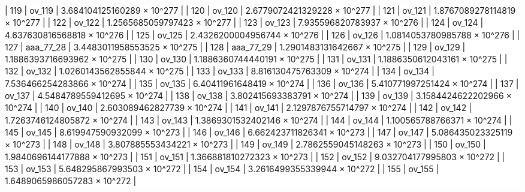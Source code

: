| 119 | ov_119 | 3.684104125160289 × 10^277 |
| 120 | ov_120 | 2.6779072421329228 × 10^277 |
| 121 | ov_121 | 1.8767089278114819 × 10^277 |
| 122 | ov_122 | 1.2565685059797423 × 10^277 |
| 123 | ov_123 | 7.935596820783937 × 10^276 |
| 124 | ov_124 | 4.637630816568818 × 10^276 |
| 125 | ov_125 | 2.4326200004956744 × 10^276 |
| 126 | ov_126 | 1.0814053780985788 × 10^276 |
| 127 | aaa_77_28 | 3.4483011958553525 × 10^275 |
| 128 | aaa_77_29 | 1.2901483131642667 × 10^275 |
| 129 | ov_129 | 1.1886393716693962 × 10^275 |
| 130 | ov_130 | 1.1886360744440191 × 10^275 |
| 131 | ov_131 | 1.1886350612043161 × 10^275 |
| 132 | ov_132 | 1.0260143562855844 × 10^275 |
| 133 | ov_133 | 8.816130475763309 × 10^274 |
| 134 | ov_134 | 7.536466254283866 × 10^274 |
| 135 | ov_135 | 6.40411961648419 × 10^274 |
| 136 | ov_136 | 5.410771997251424 × 10^274 |
| 137 | ov_137 | 4.5484789559412695 × 10^274 |
| 138 | ov_138 | 3.802415693383791 × 10^274 |
| 139 | ov_139 | 3.1584424622202966 × 10^274 |
| 140 | ov_140 | 2.603089462827739 × 10^274 |
| 141 | ov_141 | 2.1297876755714797 × 10^274 |
| 142 | ov_142 | 1.7263746124805872 × 10^274 |
| 143 | ov_143 | 1.3869301532402146 × 10^274 |
| 144 | ov_144 | 1.100565788766371 × 10^274 |
| 145 | ov_145 | 8.619947590932099 × 10^273 |
| 146 | ov_146 | 6.662423711826341 × 10^273 |
| 147 | ov_147 | 5.086435023325119 × 10^273 |
| 148 | ov_148 | 3.807885553434221 × 10^273 |
| 149 | ov_149 | 2.7862559045148263 × 10^273 |
| 150 | ov_150 | 1.9840696144177888 × 10^273 |
| 151 | ov_151 | 1.366881810272323 × 10^273 |
| 152 | ov_152 | 9.032704177995803 × 10^272 |
| 153 | ov_153 | 5.648295867993503 × 10^272 |
| 154 | ov_154 | 3.2616499355339944 × 10^272 |
| 155 | ov_155 | 1.6489065986057283 × 10^272 |